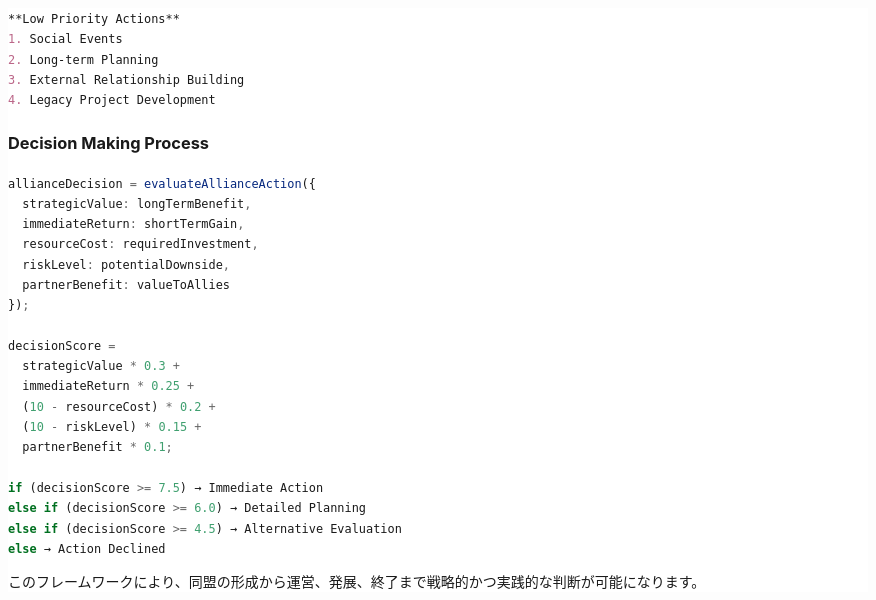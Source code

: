```markdown
**Low Priority Actions**
1. Social Events
2. Long-term Planning
3. External Relationship Building
4. Legacy Project Development
```

### Decision Making Process
```typescript
allianceDecision = evaluateAllianceAction({
  strategicValue: longTermBenefit,
  immediateReturn: shortTermGain,
  resourceCost: requiredInvestment,
  riskLevel: potentialDownside,
  partnerBenefit: valueToAllies
});

decisionScore =
  strategicValue * 0.3 +
  immediateReturn * 0.25 +
  (10 - resourceCost) * 0.2 +
  (10 - riskLevel) * 0.15 +
  partnerBenefit * 0.1;

if (decisionScore >= 7.5) → Immediate Action
else if (decisionScore >= 6.0) → Detailed Planning
else if (decisionScore >= 4.5) → Alternative Evaluation
else → Action Declined
```

このフレームワークにより、同盟の形成から運営、発展、終了まで戦略的かつ実践的な判断が可能になります。